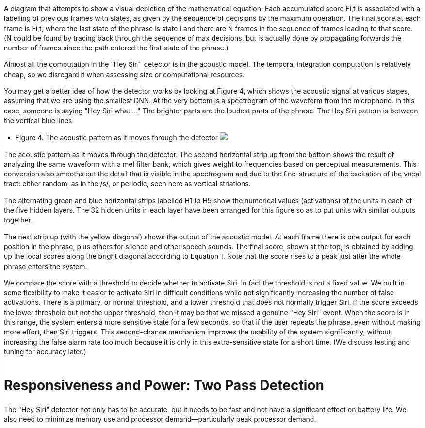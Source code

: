 A diagram that attempts to show a visual depiction of the mathematical equation.
Each accumulated score Fi,t is associated with a labelling of previous frames with states, as given by the sequence of decisions by the maximum operation. The final score at each frame is Fi,t, where the last state of the phrase is state I and there are N frames in the sequence of frames leading to that score. (N could be found by tracing back through the sequence of max decisions, but is actually done by propagating forwards the number of frames since the path entered the first state of the phrase.)

Almost all the computation in the "Hey Siri" detector is in the acoustic model. The temporal integration computation is relatively cheap, so we disregard it when assessing size or computational resources.

You may get a better idea of how the detector works by looking at Figure 4, which shows the acoustic signal at various stages, assuming that we are using the smallest DNN. At the very bottom is a spectrogram of the waveform from the microphone. In this case, someone is saying "Hey Siri what …" The brighter parts are the loudest parts of the phrase. The Hey Siri pattern is between the vertical blue lines.

- Figure 4. The acoustic pattern as it moves through the detector
![](http://panzhifei.fun/img/2021/02/16/01/hswr-1-5d1406be5d8338751860cd470d8cda5d.png)

The acoustic pattern as it moves through the detector.
The second horizontal strip up from the bottom shows the result of analyzing the same waveform with a mel filter bank, which gives weight to frequencies based on perceptual measurements. This conversion also smooths out the detail that is visible in the spectrogram and due to the fine-structure of the excitation of the vocal tract: either random, as in the /s/, or periodic, seen here as vertical striations.

The alternating green and blue horizontal strips labelled H1 to H5 show the numerical values (activations) of the units in each of the five hidden layers. The 32 hidden units in each layer have been arranged for this figure so as to put units with similar outputs together.

The next strip up (with the yellow diagonal) shows the output of the acoustic model. At each frame there is one output for each position in the phrase, plus others for silence and other speech sounds. The final score, shown at the top, is obtained by adding up the local scores along the bright diagonal according to Equation 1. Note that the score rises to a peak just after the whole phrase enters the system.

We compare the score with a threshold to decide whether to activate Siri. In fact the threshold is not a fixed value. We built in some flexibility to make it easier to activate Siri in difficult conditions while not significantly increasing the number of false activations. There is a primary, or normal threshold, and a lower threshold that does not normally trigger Siri. If the score exceeds the lower threshold but not the upper threshold, then it may be that we missed a genuine "Hey Siri" event. When the score is in this range, the system enters a more sensitive state for a few seconds, so that if the user repeats the phrase, even without making more effort, then Siri triggers. This second-chance mechanism improves the usability of the system significantly, without increasing the false alarm rate too much because it is only in this extra-sensitive state for a short time. (We discuss testing and tuning for accuracy later.)

# Responsiveness and Power: Two Pass Detection

The "Hey Siri" detector not only has to be accurate, but it needs to be fast and not have a significant effect on battery life. We also need to minimize memory use and processor demand—particularly peak processor demand.

